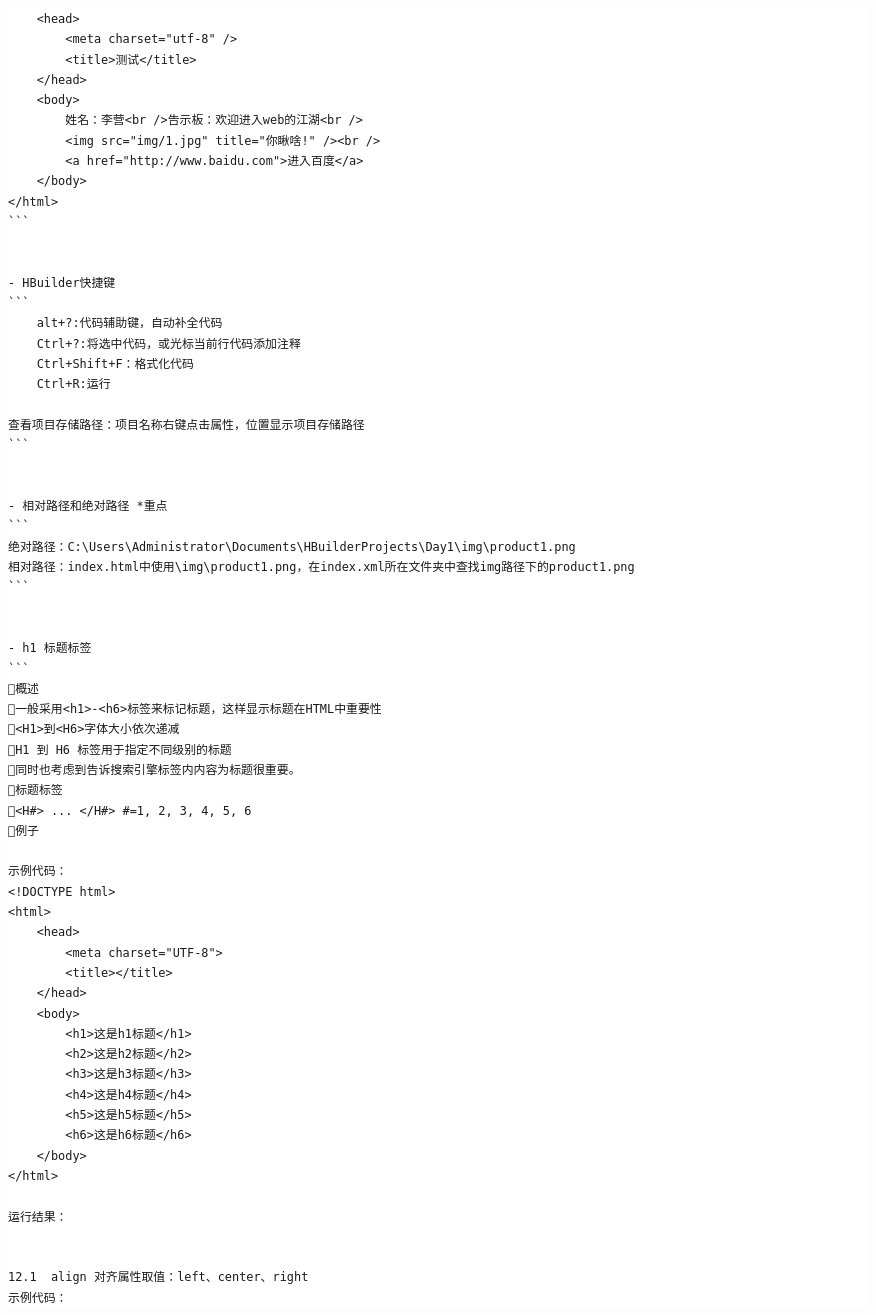 ``````
	<head>
		<meta charset="utf-8" />
		<title>测试</title>
	</head>
	<body>
		姓名：李营<br />告示板：欢迎进入web的江湖<br />	
		<img src="img/1.jpg" title="你瞅啥!" /><br />
		<a href="http://www.baidu.com">进入百度</a>
	</body>
</html>
```


- HBuilder快捷键
```
	alt+?:代码辅助键，自动补全代码
	Ctrl+?:将选中代码，或光标当前行代码添加注释
	Ctrl+Shift+F：格式化代码
	Ctrl+R:运行

查看项目存储路径：项目名称右键点击属性，位置显示项目存储路径
```


- 相对路径和绝对路径 *重点
```
绝对路径：C:\Users\Administrator\Documents\HBuilderProjects\Day1\img\product1.png
相对路径：index.html中使用\img\product1.png，在index.xml所在文件夹中查找img路径下的product1.png
```


- h1 标题标签
```
概述 
一般采用<h1>-<h6>标签来标记标题，这样显示标题在HTML中重要性 
<H1>到<H6>字体大小依次递减 
H1 到 H6 标签用于指定不同级别的标题 
同时也考虑到告诉搜索引擎标签内内容为标题很重要。 
标题标签 
<H#> ... </H#>	#=1, 2, 3, 4, 5, 6
例子 

示例代码：
<!DOCTYPE html>
<html>
	<head>
		<meta charset="UTF-8">
		<title></title>
	</head>
	<body>	
		<h1>这是h1标题</h1>
		<h2>这是h2标题</h2>
		<h3>这是h3标题</h3>
		<h4>这是h4标题</h4>
		<h5>这是h5标题</h5>
		<h6>这是h6标题</h6>
	</body>
</html>

运行结果：


12.1  align 对齐属性取值：left、center、right
示例代码：
``````